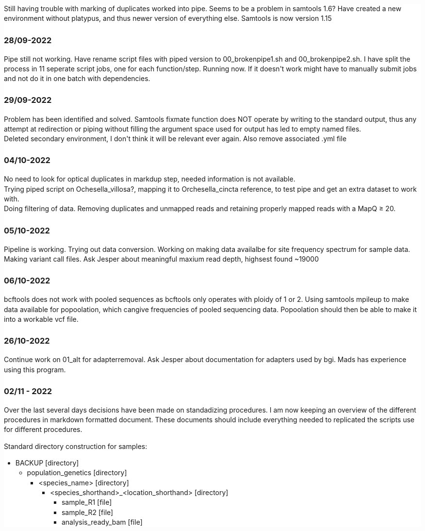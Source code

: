 Still having trouble with marking of duplicates worked into pipe. Seems to be a problem in samtools 1.6? Have created a new environment without platypus, and thus newer version of everything else. Samtools is now version 1.15

### **28/09-2022**

Pipe still not working. Have rename script files with piped version to 00_brokenpipe1.sh and 00_brokenpipe2.sh. I have split the process in 11 seperate script jobs, one for each function/step. Running now. If it doesn't work might have to manually submit jobs and not do it in one batch with dependencies.

### **29/09-2022**

Problem has been identified and solved. Samtools fixmate function does NOT operate by writing to the standard output, thus any attempt at redirection or piping without filling the argument space used for output has led to empty named files.  
Deleted secondary environment, I don't think it will be relevant ever again. Also remove associated .yml file

### **04/10-2022**

No need to look for optical duplicates in markdup step, needed information is not available.  
Trying piped script on Ochesella_villosa?, mapping it to Orchesella_cincta reference, to test pipe and get an extra dataset to work with.  
Doing filtering of data. Removing duplicates and unmapped reads and retaining properly mapped reads with a MapQ $\ge$ 20.

### **05/10-2022**

Pipeline is working. Trying out data conversion. Working on making data availalbe for site frequency spectrum for sample data. Making variant call files. Ask Jesper about meaningful maxium read depth, highsest found ~19000

### **06/10-2022**

bcftools does not work with pooled sequences as bcftools only operates with ploidy of 1 or 2. Using samtools mpileup to make data available for popoolation, which cangive frequencies of pooled sequencing data. Popoolation should then be able to make it into a workable vcf file.

### **26/10-2022**

Continue work on 01_alt for adapterremoval. Ask Jesper about documentation for adapters used by bgi. Mads has experience using this program.

### **02/11 - 2022**

Over the last several days decisions have been made on standadizing procedures. I am now keeping an overview of the different procedures in markdown formatted document. These documents should include everything needed to replicated the scripts use for different procedures.

Standard directory construction for samples:

- BACKUP [directory]
  - population_genetics [directory]
    - <species_name> [directory]
      - <species_shorthand>_<location_shorthand> [directory]
        - sample_R1 [file]
        - sample_R2 [file]
        - analysis_ready_bam [file]
